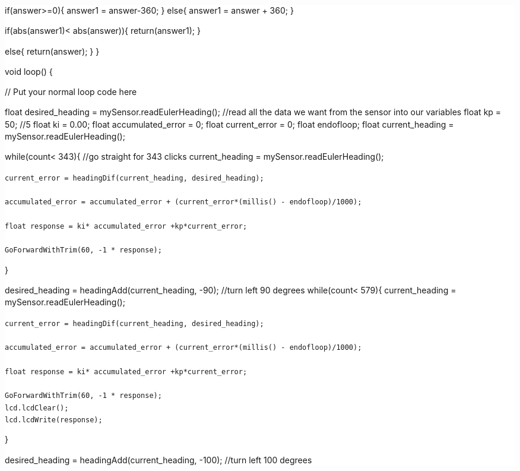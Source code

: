   if(answer>=0){
    answer1 = answer-360;
  }
  else{
    answer1 = answer + 360;
  }

  if(abs(answer1)< abs(answer)){
    return(answer1);
  }
 
  else{
    return(answer);
  }
}


void loop() {

// Put your normal loop code here
   
  float desired_heading = mySensor.readEulerHeading(); //read all the data we want from the sensor into our variables
  float kp = 50; //5
  float ki = 0.00;
  float accumulated_error = 0;
  float current_error = 0;
  float endofloop;
  float current_heading = mySensor.readEulerHeading();

  while(count< 343){ //go straight for 343 clicks
    current_heading = mySensor.readEulerHeading();
   
    current_error = headingDif(current_heading, desired_heading);
   
    accumulated_error = accumulated_error + (current_error*(millis() - endofloop)/1000);
   
    float response = ki* accumulated_error +kp*current_error;
   
    GoForwardWithTrim(60, -1 * response);

   
  }

  desired_heading = headingAdd(current_heading, -90); //turn left 90 degrees
  while(count< 579){
    current_heading = mySensor.readEulerHeading();

    current_error = headingDif(current_heading, desired_heading);
   
    accumulated_error = accumulated_error + (current_error*(millis() - endofloop)/1000);
   
    float response = ki* accumulated_error +kp*current_error;
   
    GoForwardWithTrim(60, -1 * response);
    lcd.lcdClear();
    lcd.lcdWrite(response);
  }

  desired_heading = headingAdd(current_heading, -100); //turn left 100 degrees
 